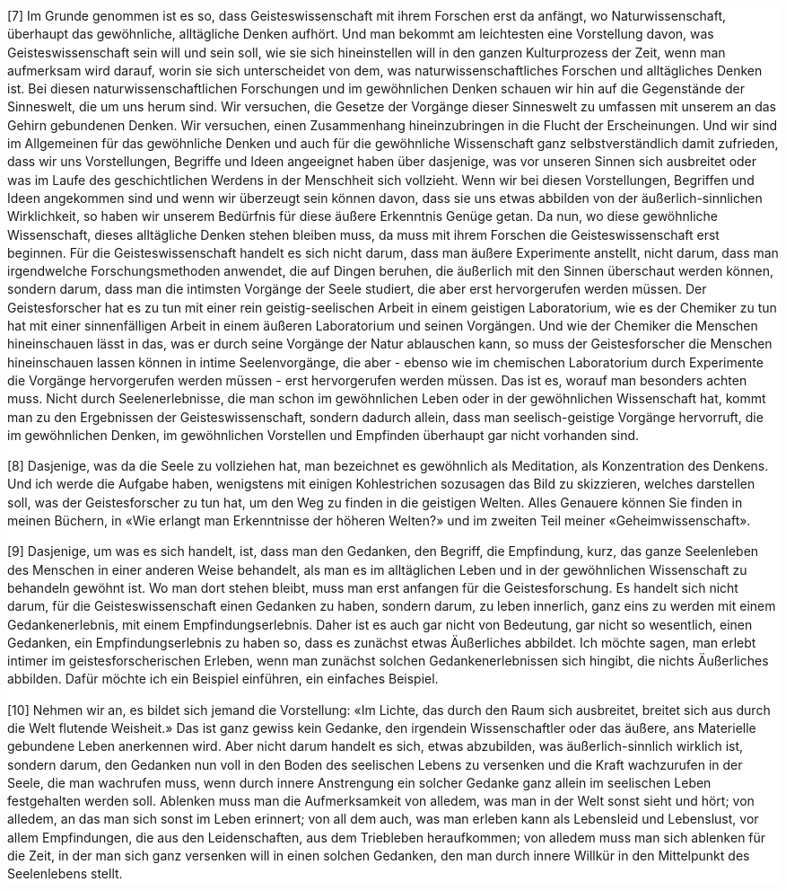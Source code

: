 [7] Im Grunde genommen ist es so, dass Geisteswissenschaft mit ihrem Forschen erst da anfängt, wo Naturwissenschaft, überhaupt das gewöhnliche, alltägliche Denken aufhört. Und man bekommt am leichtesten eine Vorstellung davon, was Geisteswissenschaft sein will und sein soll, wie sie sich hineinstellen will in den ganzen Kulturprozess der Zeit, wenn man aufmerksam wird darauf, worin sie sich unterscheidet von dem, was naturwissenschaftliches Forschen und alltägliches Denken ist. Bei diesen naturwissenschaftlichen Forschungen und im gewöhnlichen Denken schauen wir hin auf die Gegenstände der Sinneswelt, die um uns herum sind. Wir versuchen, die Gesetze der Vorgänge dieser Sinneswelt zu umfassen mit unserem an das Gehirn gebundenen Denken. Wir versuchen, einen Zusammenhang hineinzubringen in die Flucht der Erscheinungen. Und wir sind im Allgemeinen für das gewöhnliche Denken und auch für die gewöhnliche Wissenschaft ganz selbstverständlich damit zufrieden, dass wir uns Vorstellungen, Begriffe und Ideen angeeignet haben über dasjenige, was vor unseren Sinnen sich ausbreitet oder was im Laufe des geschichtlichen Werdens in der Menschheit sich vollzieht. Wenn wir bei diesen Vorstellungen, Begriffen und Ideen angekommen sind und wenn wir überzeugt sein können davon, dass sie uns etwas abbilden von der äußerlich-sinnlichen Wirklichkeit, so haben wir unserem Bedürfnis für diese äußere Erkenntnis Genüge getan. Da nun, wo diese gewöhnliche Wissenschaft, dieses alltägliche Denken stehen bleiben muss, da muss mit ihrem Forschen die Geisteswissenschaft erst beginnen. Für die Geisteswissenschaft handelt es sich nicht darum, dass man äußere Experimente anstellt, nicht darum, dass man irgendwelche Forschungsmethoden anwendet, die auf Dingen beruhen, die äußerlich mit den Sinnen überschaut werden können, sondern darum, dass man die intimsten Vorgänge der Seele studiert, die aber erst hervorgerufen werden müssen. Der Geistesforscher hat es zu tun mit einer rein geistig-seelischen Arbeit in einem geistigen Laboratorium, wie es der Chemiker zu tun hat mit einer sinnenfälligen Arbeit in einem äußeren Laboratorium und seinen Vorgängen. Und wie der Chemiker die Menschen hineinschauen lässt in das, was er durch seine Vorgänge der Natur ablauschen kann, so muss der Geistesforscher die Menschen hineinschauen lassen können in intime Seelenvorgänge, die aber - ebenso wie im chemischen Laboratorium durch Experimente die Vorgänge hervorgerufen werden müssen - erst hervorgerufen werden müssen. Das ist es, worauf man besonders achten muss. Nicht durch Seelenerlebnisse, die man schon im gewöhnlichen Leben oder in der gewöhnlichen Wissenschaft hat, kommt man zu den Ergebnissen der Geisteswissenschaft, sondern dadurch allein, dass man seelisch-geistige Vorgänge hervorruft, die im gewöhnlichen Denken, im gewöhnlichen Vorstellen und Empfinden überhaupt gar nicht vorhanden sind.

[8] Dasjenige, was da die Seele zu vollziehen hat, man bezeichnet es gewöhnlich als Meditation, als Konzentration des Denkens. Und ich werde die Aufgabe haben, wenigstens mit einigen Kohlestrichen sozusagen das Bild zu skizzieren, welches darstellen soll, was der Geistesforscher zu tun hat, um den Weg zu finden in die geistigen Welten. Alles Genauere können Sie finden in meinen Büchern, in «Wie erlangt man Erkenntnisse der höheren Welten?» und im zweiten Teil meiner «Geheimwissenschaft».

[9] Dasjenige, um was es sich handelt, ist, dass man den Gedanken, den Begriff, die Empfindung, kurz, das ganze Seelenleben des Menschen in einer anderen Weise behandelt, als man es im alltäglichen Leben und in der gewöhnlichen Wissenschaft zu behandeln gewöhnt ist. Wo man dort stehen bleibt, muss man erst anfangen für die Geistesforschung. Es handelt sich nicht darum, für die Geisteswissenschaft einen Gedanken zu haben, sondern darum, zu leben innerlich, ganz eins zu werden mit einem Gedankenerlebnis, mit einem Empfindungserlebnis. Daher ist es auch gar nicht von Bedeutung, gar nicht so wesentlich, einen Gedanken, ein Empfindungserlebnis zu haben so, dass es zunächst etwas Äußerliches abbildet. Ich möchte sagen, man erlebt intimer im geistesforscherischen Erleben, wenn man zunächst solchen Gedankenerlebnissen sich hingibt, die nichts Äußerliches abbilden. Dafür möchte ich ein Beispiel einführen, ein einfaches Beispiel.

[10] Nehmen wir an, es bildet sich jemand die Vorstellung: «Im Lichte, das durch den Raum sich ausbreitet, breitet sich aus durch die Welt flutende Weisheit.» Das ist ganz gewiss kein Gedanke, den irgendein Wissenschaftler oder das äußere, ans Materielle gebundene Leben anerkennen wird. Aber nicht darum handelt es sich, etwas abzubilden, was äußerlich-sinnlich wirklich ist, sondern darum, den Gedanken nun voll in den Boden des seelischen Lebens zu versenken und die Kraft wachzurufen in der Seele, die man wachrufen muss, wenn durch innere Anstrengung ein solcher Gedanke ganz allein im seelischen Leben festgehalten werden soll. Ablenken muss man die Aufmerksamkeit von alledem, was man in der Welt sonst sieht und hört; von alledem, an das man sich sonst im Leben erinnert; von all dem auch, was man erleben kann als Lebensleid und Lebenslust, vor allem Empfindungen, die aus den Leidenschaften, aus dem Triebleben heraufkommen; von alledem muss man sich ablenken für die Zeit, in der man sich ganz versenken will in einen solchen Gedanken, den man durch innere Willkür in den Mittelpunkt des Seelenlebens stellt.
